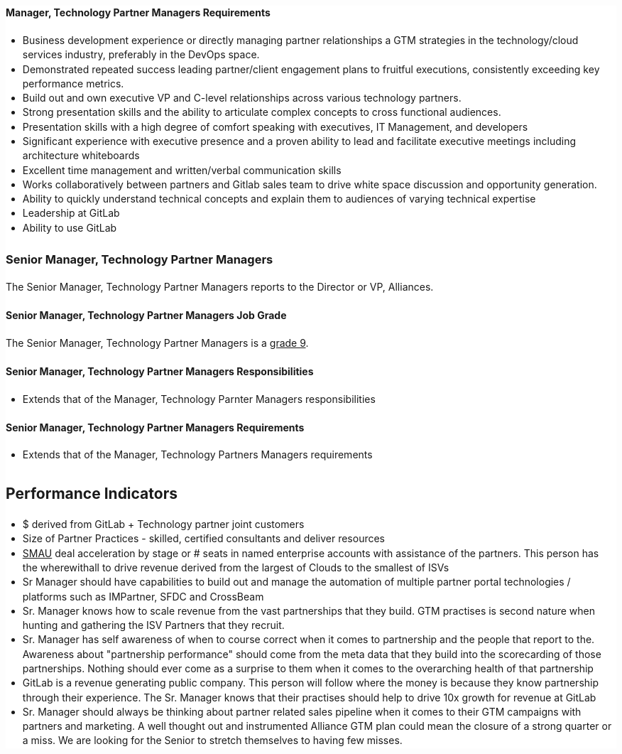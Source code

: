 #### Manager, Technology Partner Managers Requirements

* Business development experience or directly managing partner relationships a GTM strategies in the technology/cloud services industry, preferably in the DevOps space.
* Demonstrated repeated success leading partner/client engagement plans to fruitful executions, consistently exceeding key performance metrics.
* Build out and own executive VP and C-level relationships across various technology partners. 
* Strong presentation skills and the ability to articulate complex concepts to cross functional audiences.
* Presentation skills with a high degree of comfort speaking with executives, IT Management, and developers
* Significant experience with executive presence and a proven ability to lead and facilitate executive meetings including architecture whiteboards
* Excellent time management and written/verbal communication skills
* Works collaboratively between partners and Gitlab sales team to drive white space discussion and opportunity generation.
* Ability to quickly understand technical concepts and explain them to audiences of varying technical expertise
* Leadership at GitLab
* Ability to use GitLab

### Senior Manager, Technology Partner Managers

The Senior Manager, Technology Partner Managers reports to the Director or VP, Alliances.

#### Senior Manager, Technology Partner Managers Job Grade

The Senior Manager, Technology Partner Managers is a [grade 9](/handbook/total-rewards/compensation/compensation-calculator/#gitlab-job-grades).

#### Senior Manager, Technology Partner Managers Responsibilities

* Extends that of the Manager, Technology Parnter Managers responsibilities 

#### Senior Manager, Technology Partner Managers Requirements

* Extends that of the Manager, Technology Partners Managers requirements

## Performance Indicators

* $ derived from GitLab + Technology partner joint customers
* Size of Partner Practices - skilled, certified consultants and deliver resources
* [SMAU](/handbook/product/performance-indicators/#stage-monthly-active-users-smau) deal acceleration by stage or # seats in named enterprise accounts with assistance of the partners.  This person has the wherewithall to drive revenue derived from the largest of Clouds to the smallest of ISVs
* Sr Manager should have capabilities to build out and manage the automation of multiple partner portal technologies / platforms such as IMPartner, SFDC and CrossBeam
* Sr. Manager knows how to scale revenue from the vast partnerships that they build.  GTM practises is second nature when hunting and gathering the ISV Partners that they recruit.  
* Sr. Manager has self awareness of when to course correct when it comes to partnership and the people that report to the.  Awareness about "partnership performance" should come from the meta data that they build into the scorecarding of those partnerships.  Nothing should ever come as a surprise to them when it comes to the overarching health of that partnership
* GitLab is a revenue generating public company.  This person will follow where the money is because they know partnership through their experience.  The Sr. Manager knows that their practises should help to drive 10x growth for revenue at GitLab
* Sr. Manager should always be thinking about partner related sales pipeline when it comes to their GTM campaigns with partners and marketing.  A well thought out and instrumented Alliance GTM plan could mean the closure of a strong quarter or a miss.  We are looking for the Senior to stretch themselves to having few misses.  
